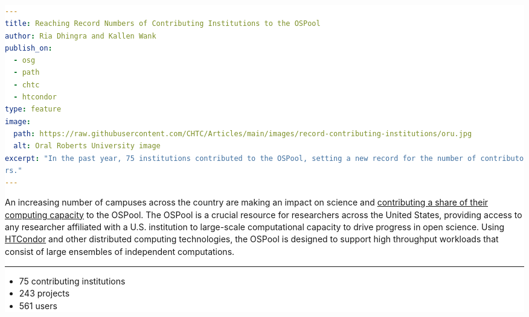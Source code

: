 ```yaml
---
title: Reaching Record Numbers of Contributing Institutions to the OSPool
author: Ria Dhingra and Kallen Wank
publish_on:
  - osg
  - path
  - chtc
  - htcondor
type: feature
image:
  path: https://raw.githubusercontent.com/CHTC/Articles/main/images/record-contributing-institutions/oru.jpg
  alt: Oral Roberts University image
excerpt: "In the past year, 75 institutions contributed to the OSPool, setting a new record for the number of contributors."
---
```


An increasing number of campuses across the country are making an impact on science and [contributing a share of their computing capacity](https://osg-htc.org/services/open_science_pool/institutions) to the OSPool. The OSPool is a crucial resource for researchers across the United States, providing access to any researcher affiliated with a U.S. institution to large-scale computational capacity to drive progress in open science. Using [HTCondor](https://htcondor.org/) and other distributed computing technologies, the OSPool is designed to support high throughput workloads that consist of large ensembles of independent computations.

<hr>

<div class="row">
<div class="col-12 col-sm-8 col-md-9">
<ul>
<li>75 contributing institutions</li>
<li>243 projects</li>
<li>561 users</li>
</ul>
</div>
<div class="col-12 col-sm-4 col-md-3 d-none d-sm-block">